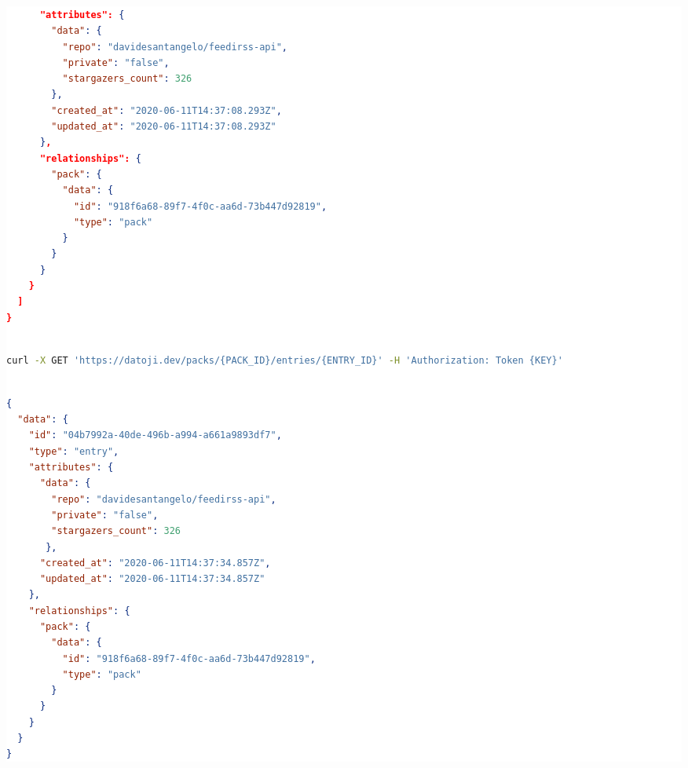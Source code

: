 ```json
      "attributes": {
        "data": {
          "repo": "davidesantangelo/feedirss-api",
          "private": "false",
          "stargazers_count": 326
        },
        "created_at": "2020-06-11T14:37:08.293Z",
        "updated_at": "2020-06-11T14:37:08.293Z"
      },
      "relationships": {
        "pack": {
          "data": {
            "id": "918f6a68-89f7-4f0c-aa6d-73b447d92819",
            "type": "pack"
          }
        }
      }
    }
  ]
}


```

```sh

curl -X GET 'https://datoji.dev/packs/{PACK_ID}/entries/{ENTRY_ID}' -H 'Authorization: Token {KEY}'

```

```json

{
  "data": {
    "id": "04b7992a-40de-496b-a994-a661a9893df7",
    "type": "entry",
    "attributes": {
      "data": {
        "repo": "davidesantangelo/feedirss-api",
        "private": "false",
        "stargazers_count": 326
       },
      "created_at": "2020-06-11T14:37:34.857Z",
      "updated_at": "2020-06-11T14:37:34.857Z"
    },
    "relationships": {
      "pack": {
        "data": {
          "id": "918f6a68-89f7-4f0c-aa6d-73b447d92819",
          "type": "pack"
        }
      }
    }
  }
}

```
